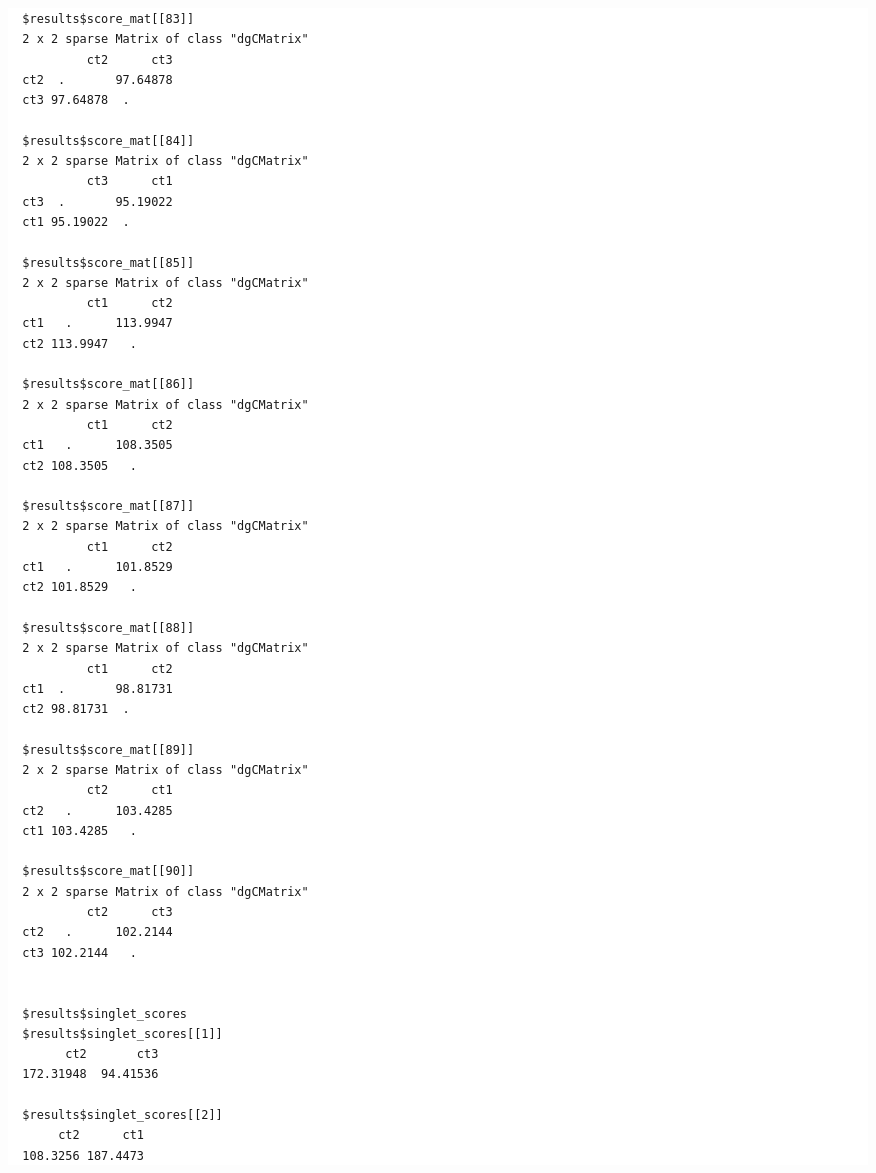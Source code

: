       $results$score_mat[[83]]
      2 x 2 sparse Matrix of class "dgCMatrix"
               ct2      ct3
      ct2  .       97.64878
      ct3 97.64878  .      
      
      $results$score_mat[[84]]
      2 x 2 sparse Matrix of class "dgCMatrix"
               ct3      ct1
      ct3  .       95.19022
      ct1 95.19022  .      
      
      $results$score_mat[[85]]
      2 x 2 sparse Matrix of class "dgCMatrix"
               ct1      ct2
      ct1   .      113.9947
      ct2 113.9947   .     
      
      $results$score_mat[[86]]
      2 x 2 sparse Matrix of class "dgCMatrix"
               ct1      ct2
      ct1   .      108.3505
      ct2 108.3505   .     
      
      $results$score_mat[[87]]
      2 x 2 sparse Matrix of class "dgCMatrix"
               ct1      ct2
      ct1   .      101.8529
      ct2 101.8529   .     
      
      $results$score_mat[[88]]
      2 x 2 sparse Matrix of class "dgCMatrix"
               ct1      ct2
      ct1  .       98.81731
      ct2 98.81731  .      
      
      $results$score_mat[[89]]
      2 x 2 sparse Matrix of class "dgCMatrix"
               ct2      ct1
      ct2   .      103.4285
      ct1 103.4285   .     
      
      $results$score_mat[[90]]
      2 x 2 sparse Matrix of class "dgCMatrix"
               ct2      ct3
      ct2   .      102.2144
      ct3 102.2144   .     
      
      
      $results$singlet_scores
      $results$singlet_scores[[1]]
            ct2       ct3 
      172.31948  94.41536 
      
      $results$singlet_scores[[2]]
           ct2      ct1 
      108.3256 187.4473 
      